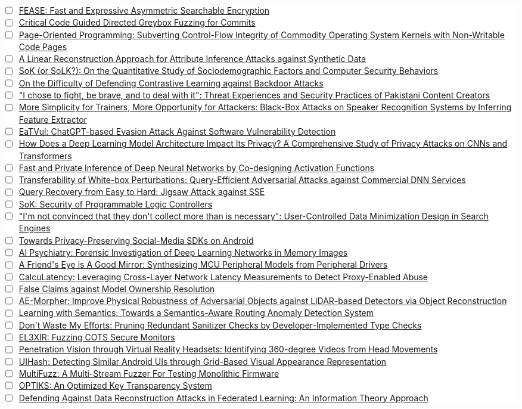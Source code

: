   - [ ] [FEASE: Fast and Expressive Asymmetric Searchable Encryption](https://www.usenix.org/conference/usenixsecurity24/presentation/meng)
  - [ ] [Critical Code Guided Directed Greybox Fuzzing for Commits](https://www.usenix.org/conference/usenixsecurity24/presentation/xiang-yi)
  - [ ] [Page-Oriented Programming: Subverting Control-Flow Integrity of Commodity Operating System Kernels with Non-Writable Code Pages](https://www.usenix.org/conference/usenixsecurity24/presentation/han)
  - [ ] [A Linear Reconstruction Approach for Attribute Inference Attacks against Synthetic Data](https://www.usenix.org/conference/usenixsecurity24/presentation/annamalai)
  - [ ] [SoK (or SoLK?): On the Quantitative Study of Sociodemographic Factors and Computer Security Behaviors](https://www.usenix.org/conference/usenixsecurity24/presentation/wei-miranda)
  - [ ] [On the Difficulty of Defending Contrastive Learning against Backdoor Attacks](https://www.usenix.org/conference/usenixsecurity24/presentation/li-changjiang)
  - [ ] ["I chose to fight, be brave, and to deal with it": Threat Experiences and Security Practices of Pakistani Content Creators](https://www.usenix.org/conference/usenixsecurity24/presentation/gr%C3%B6ber)
  - [ ] [More Simplicity for Trainers, More Opportunity for Attackers: Black-Box Attacks on Speaker Recognition Systems by Inferring Feature Extractor](https://www.usenix.org/conference/usenixsecurity24/presentation/ge-attacks)
  - [ ] [EaTVul: ChatGPT-based Evasion Attack Against Software Vulnerability Detection](https://www.usenix.org/conference/usenixsecurity24/presentation/liu-shigang)
  - [ ] [How Does a Deep Learning Model Architecture Impact Its Privacy? A Comprehensive Study of Privacy Attacks on CNNs and Transformers](https://www.usenix.org/conference/usenixsecurity24/presentation/zhang-guangsheng)
  - [ ] [Fast and Private Inference of Deep Neural Networks by Co-designing Activation Functions](https://www.usenix.org/conference/usenixsecurity24/presentation/diaa)
  - [ ] [Transferability of White-box Perturbations: Query-Efficient Adversarial Attacks against Commercial DNN Services](https://www.usenix.org/conference/usenixsecurity24/presentation/shen-meng)
  - [ ] [Query Recovery from Easy to Hard: Jigsaw Attack against SSE](https://www.usenix.org/conference/usenixsecurity24/presentation/nie)
  - [ ] [SoK: Security of Programmable Logic Controllers](https://www.usenix.org/conference/usenixsecurity24/presentation/lopez-morales)
  - [ ] ["I'm not convinced that they don't collect more than is necessary": User-Controlled Data Minimization Design in Search Engines](https://www.usenix.org/conference/usenixsecurity24/presentation/sharma)
  - [ ] [Towards Privacy-Preserving Social-Media SDKs on Android](https://www.usenix.org/conference/usenixsecurity24/presentation/lu-haoran)
  - [ ] [AI Psychiatry: Forensic Investigation of Deep Learning Networks in Memory Images](https://www.usenix.org/conference/usenixsecurity24/presentation/oygenblik)
  - [ ] [A Friend's Eye is A Good Mirror: Synthesizing MCU Peripheral Models from Peripheral Drivers](https://www.usenix.org/conference/usenixsecurity24/presentation/lei)
  - [ ] [CalcuLatency: Leveraging Cross-Layer Network Latency Measurements to Detect Proxy-Enabled Abuse](https://www.usenix.org/conference/usenixsecurity24/presentation/ramesh)
  - [ ] [False Claims against Model Ownership Resolution](https://www.usenix.org/conference/usenixsecurity24/presentation/liu-jian)
  - [ ] [AE-Morpher: Improve Physical Robustness of Adversarial Objects against LiDAR-based Detectors via Object Reconstruction](https://www.usenix.org/conference/usenixsecurity24/presentation/zhu)
  - [ ] [Learning with Semantics: Towards a Semantics-Aware Routing Anomaly Detection System](https://www.usenix.org/conference/usenixsecurity24/presentation/chen-yihao)
  - [ ] [Don't Waste My Efforts: Pruning Redundant Sanitizer Checks by Developer-Implemented Type Checks](https://www.usenix.org/conference/usenixsecurity24/presentation/zhai)
  - [ ] [EL3XIR: Fuzzing COTS Secure Monitors](https://www.usenix.org/conference/usenixsecurity24/presentation/lindenmeier)
  - [ ] [Penetration Vision through Virtual Reality Headsets: Identifying 360-degree Videos from Head Movements](https://www.usenix.org/conference/usenixsecurity24/presentation/nguyen)
  - [ ] [UIHash: Detecting Similar Android UIs through Grid-Based Visual Appearance Representation](https://www.usenix.org/conference/usenixsecurity24/presentation/li-jiawei)
  - [ ] [MultiFuzz: A Multi-Stream Fuzzer For Testing Monolithic Firmware](https://www.usenix.org/conference/usenixsecurity24/presentation/chesser)
  - [ ] [OPTIKS: An Optimized Key Transparency System](https://www.usenix.org/conference/usenixsecurity24/presentation/len)
  - [ ] [Defending Against Data Reconstruction Attacks in Federated Learning: An Information Theory Approach](https://www.usenix.org/conference/usenixsecurity24/presentation/tan)